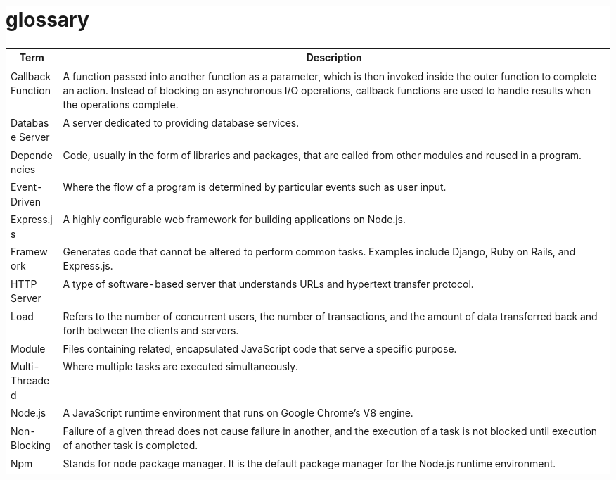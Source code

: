 # glossary
| Term               | Description                                                                                                                                                                                                                                                                                                                                                       |
| ------------------ | ----------------------------------------------------------------------------------------------------------------------------------------------------------------------------------------------------------------------------------------------------------------------------------------------------------------------------------------------------------------- |
| Callback Function  | A function passed into another function as a parameter, which is then invoked inside the outer function to complete an action. Instead of blocking on asynchronous I/O operations, callback functions are used to handle results when the operations complete.                                                                                                       |
| Database Server    | A server dedicated to providing database services.                                                                                                                                                                                                                                                                                                               |
| Dependencies       | Code, usually in the form of libraries and packages, that are called from other modules and reused in a program.                                                                                                                                                                                                                                               |
| Event-Driven       | Where the flow of a program is determined by particular events such as user input.                                                                                                                                                                                                                                                                               |
| Express.js         | A highly configurable web framework for building applications on Node.js.                                                                                                                                                                                                                                                                                         |
| Framework          | Generates code that cannot be altered to perform common tasks. Examples include Django, Ruby on Rails, and Express.js.                                                                                                                                                                                                                                            |
| HTTP Server        | A type of software-based server that understands URLs and hypertext transfer protocol.                                                                                                                                                                                                                                                                             |
| Load               | Refers to the number of concurrent users, the number of transactions, and the amount of data transferred back and forth between the clients and servers.                                                                                                                                                                                                       |
| Module             | Files containing related, encapsulated JavaScript code that serve a specific purpose.                                                                                                                                                                                                                                                                              |
| Multi-Threaded     | Where multiple tasks are executed simultaneously.                                                                                                                                                                                                                                                                                                                |
| Node.js            | A JavaScript runtime environment that runs on Google Chrome’s V8 engine.                                                                                                                                                                                                                                                                                           |
| Non-Blocking       | Failure of a given thread does not cause failure in another, and the execution of a task is not blocked until execution of another task is completed.                                                                                                                                                                                                            |
| Npm                | Stands for node package manager. It is the default package manager for the Node.js runtime environment.                                                                                                                                                                                                                                                          |